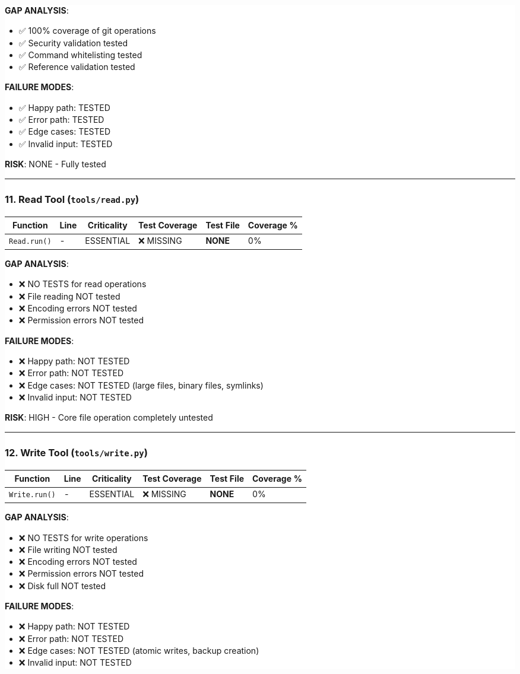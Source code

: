 **GAP ANALYSIS**:
- ✅ 100% coverage of git operations
- ✅ Security validation tested
- ✅ Command whitelisting tested
- ✅ Reference validation tested

**FAILURE MODES**:
- ✅ Happy path: TESTED
- ✅ Error path: TESTED
- ✅ Edge cases: TESTED
- ✅ Invalid input: TESTED

**RISK**: NONE - Fully tested

---

### 11. Read Tool (`tools/read.py`)

| Function | Line | Criticality | Test Coverage | Test File | Coverage % |
|----------|------|-------------|---------------|-----------|------------|
| `Read.run()` | - | ESSENTIAL | ❌ MISSING | **NONE** | 0% |

**GAP ANALYSIS**:
- ❌ NO TESTS for read operations
- ❌ File reading NOT tested
- ❌ Encoding errors NOT tested
- ❌ Permission errors NOT tested

**FAILURE MODES**:
- ❌ Happy path: NOT TESTED
- ❌ Error path: NOT TESTED
- ❌ Edge cases: NOT TESTED (large files, binary files, symlinks)
- ❌ Invalid input: NOT TESTED

**RISK**: HIGH - Core file operation completely untested

---

### 12. Write Tool (`tools/write.py`)

| Function | Line | Criticality | Test Coverage | Test File | Coverage % |
|----------|------|-------------|---------------|-----------|------------|
| `Write.run()` | - | ESSENTIAL | ❌ MISSING | **NONE** | 0% |

**GAP ANALYSIS**:
- ❌ NO TESTS for write operations
- ❌ File writing NOT tested
- ❌ Encoding errors NOT tested
- ❌ Permission errors NOT tested
- ❌ Disk full NOT tested

**FAILURE MODES**:
- ❌ Happy path: NOT TESTED
- ❌ Error path: NOT TESTED
- ❌ Edge cases: NOT TESTED (atomic writes, backup creation)
- ❌ Invalid input: NOT TESTED
